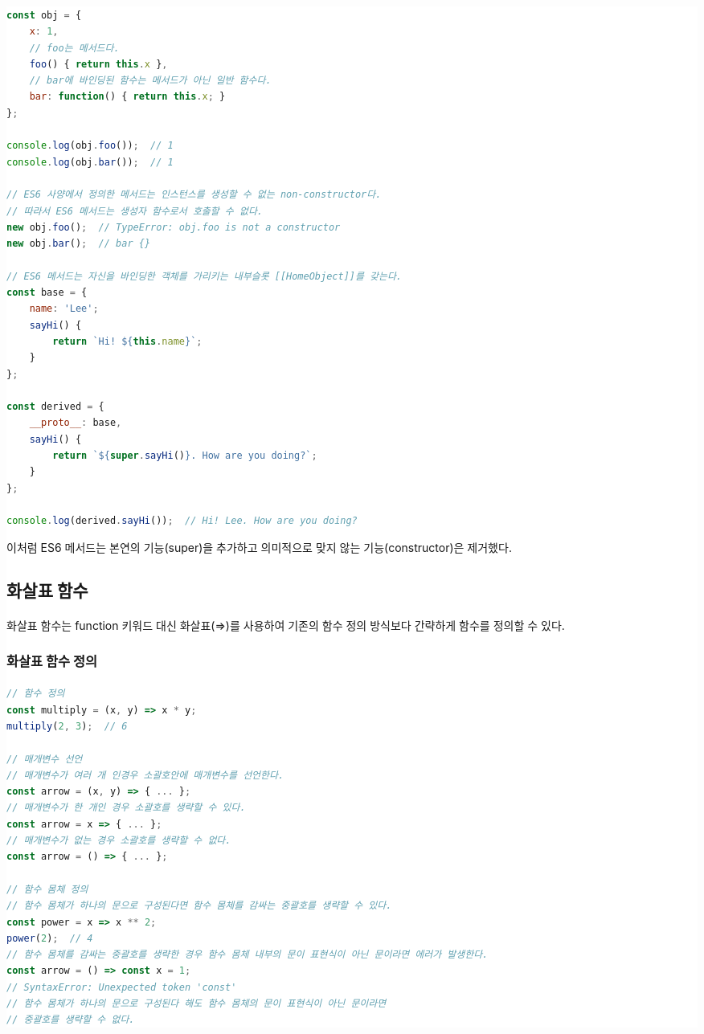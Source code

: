 ```jsx
const obj = {
	x: 1,
	// foo는 메서드다.
	foo() { return this.x },
	// bar에 바인딩된 함수는 메서드가 아닌 일반 함수다.
	bar: function() { return this.x; }
};

console.log(obj.foo());  // 1
console.log(obj.bar());  // 1

// ES6 사양에서 정의한 메서드는 인스턴스를 생성할 수 없는 non-constructor다.
// 따라서 ES6 메서드는 생성자 함수로서 호출할 수 없다.
new obj.foo();  // TypeError: obj.foo is not a constructor
new obj.bar();  // bar {}

// ES6 메서드는 자신을 바인딩한 객체를 가리키는 내부슬롯 [[HomeObject]]를 갖는다.
const base = {
	name: 'Lee';
	sayHi() {
		return `Hi! ${this.name}`;
	}
};

const derived = {
	__proto__: base,
	sayHi() {
		return `${super.sayHi()}. How are you doing?`;
	}
};

console.log(derived.sayHi());  // Hi! Lee. How are you doing?
```

이처럼 ES6 메서드는 본연의 기능(super)을 추가하고 의미적으로 맞지 않는 기능(constructor)은 제거했다.

## 화살표 함수

화살표 함수는 function 키워드 대신 화살표(⇒)를 사용하여 기존의 함수 정의 방식보다 간략하게 함수를 정의할 수 있다.

### 화살표 함수 정의

```jsx
// 함수 정의
const multiply = (x, y) => x * y;
multiply(2, 3);  // 6

// 매개변수 선언
// 매개변수가 여러 개 인경우 소괄호안에 매개변수를 선언한다.
const arrow = (x, y) => { ... };
// 매개변수가 한 개인 경우 소괄호를 생략할 수 있다.
const arrow = x => { ... };
// 매개변수가 없는 경우 소괄호를 생략할 수 없다.
const arrow = () => { ... };

// 함수 몸체 정의
// 함수 몸체가 하나의 문으로 구성된다면 함수 몸체를 감싸는 중괄호를 생략할 수 있다.
const power = x => x ** 2;
power(2);  // 4
// 함수 몸체를 감싸는 중괄호를 생략한 경우 함수 몸체 내부의 문이 표현식이 아닌 문이라면 에러가 발생한다.
const arrow = () => const x = 1;
// SyntaxError: Unexpected token 'const'
// 함수 몸체가 하나의 문으로 구성된다 해도 함수 몸체의 문이 표현식이 아닌 문이라면
// 중괄호를 생략할 수 없다.
```